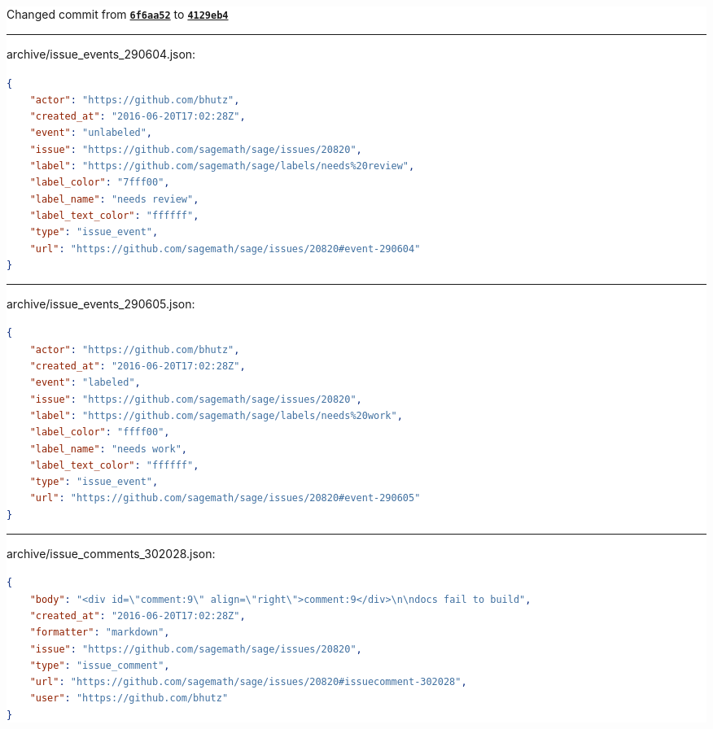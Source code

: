 Changed commit from **[`6f6aa52`](https://github.com/sagemath/sagetrac-mirror/commit/6f6aa5203f1bc5d640502397053d37961dd9c792)** to **[`4129eb4`](https://github.com/sagemath/sagetrac-mirror/commit/4129eb4ea1657669f4e33606fb8dbfa8c58a3dc9)**



---

archive/issue_events_290604.json:
```json
{
    "actor": "https://github.com/bhutz",
    "created_at": "2016-06-20T17:02:28Z",
    "event": "unlabeled",
    "issue": "https://github.com/sagemath/sage/issues/20820",
    "label": "https://github.com/sagemath/sage/labels/needs%20review",
    "label_color": "7fff00",
    "label_name": "needs review",
    "label_text_color": "ffffff",
    "type": "issue_event",
    "url": "https://github.com/sagemath/sage/issues/20820#event-290604"
}
```



---

archive/issue_events_290605.json:
```json
{
    "actor": "https://github.com/bhutz",
    "created_at": "2016-06-20T17:02:28Z",
    "event": "labeled",
    "issue": "https://github.com/sagemath/sage/issues/20820",
    "label": "https://github.com/sagemath/sage/labels/needs%20work",
    "label_color": "ffff00",
    "label_name": "needs work",
    "label_text_color": "ffffff",
    "type": "issue_event",
    "url": "https://github.com/sagemath/sage/issues/20820#event-290605"
}
```



---

archive/issue_comments_302028.json:
```json
{
    "body": "<div id=\"comment:9\" align=\"right\">comment:9</div>\n\ndocs fail to build",
    "created_at": "2016-06-20T17:02:28Z",
    "formatter": "markdown",
    "issue": "https://github.com/sagemath/sage/issues/20820",
    "type": "issue_comment",
    "url": "https://github.com/sagemath/sage/issues/20820#issuecomment-302028",
    "user": "https://github.com/bhutz"
}
```
